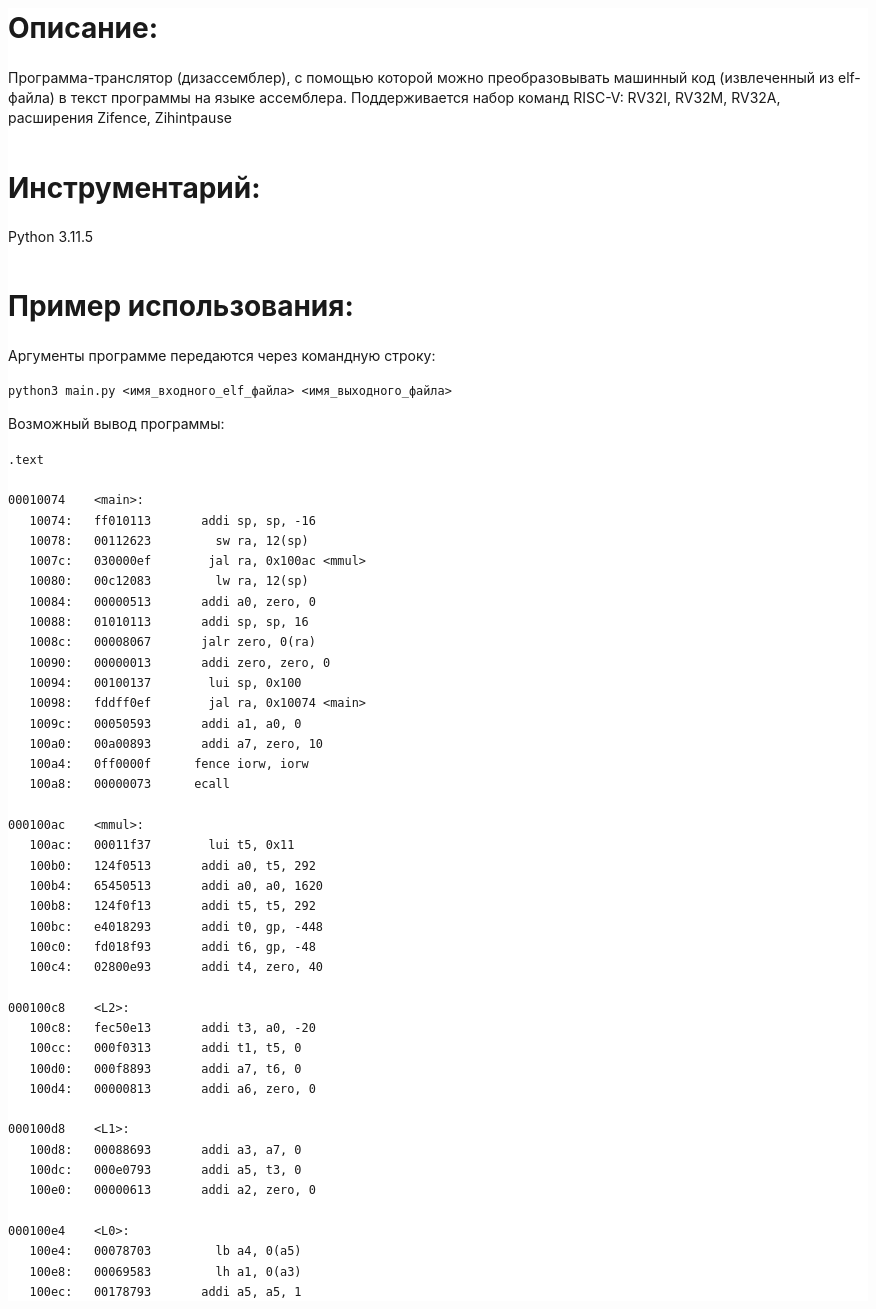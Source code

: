 # **Описание:**

Программа-транслятор (дизассемблер), с помощью которой можно преобразовывать машинный код (извлеченный из elf-файла) в текст программы на языке ассемблера. 
Поддерживается набор команд RISC-V: RV32I, RV32M, RV32A, расширения Zifence, Zihintpause


# **Инструментарий:**

Python 3.11.5

# **Пример использования:**

Аргументы программе передаются через командную строку:
```
python3 main.py <имя_входного_elf_файла> <имя_выходного_файла>
```

Возможный вывод программы:

```
.text

00010074 	<main>:
   10074:	ff010113	   addi	sp, sp, -16
   10078:	00112623	     sw	ra, 12(sp)
   1007c:	030000ef	    jal	ra, 0x100ac <mmul>
   10080:	00c12083	     lw	ra, 12(sp)
   10084:	00000513	   addi	a0, zero, 0
   10088:	01010113	   addi	sp, sp, 16
   1008c:	00008067	   jalr	zero, 0(ra)
   10090:	00000013	   addi	zero, zero, 0
   10094:	00100137	    lui	sp, 0x100
   10098:	fddff0ef	    jal	ra, 0x10074 <main>
   1009c:	00050593	   addi	a1, a0, 0
   100a0:	00a00893	   addi	a7, zero, 10
   100a4:	0ff0000f	  fence	iorw, iorw
   100a8:	00000073	  ecall

000100ac 	<mmul>:
   100ac:	00011f37	    lui	t5, 0x11
   100b0:	124f0513	   addi	a0, t5, 292
   100b4:	65450513	   addi	a0, a0, 1620
   100b8:	124f0f13	   addi	t5, t5, 292
   100bc:	e4018293	   addi	t0, gp, -448
   100c0:	fd018f93	   addi	t6, gp, -48
   100c4:	02800e93	   addi	t4, zero, 40

000100c8 	<L2>:
   100c8:	fec50e13	   addi	t3, a0, -20
   100cc:	000f0313	   addi	t1, t5, 0
   100d0:	000f8893	   addi	a7, t6, 0
   100d4:	00000813	   addi	a6, zero, 0

000100d8 	<L1>:
   100d8:	00088693	   addi	a3, a7, 0
   100dc:	000e0793	   addi	a5, t3, 0
   100e0:	00000613	   addi	a2, zero, 0

000100e4 	<L0>:
   100e4:	00078703	     lb	a4, 0(a5)
   100e8:	00069583	     lh	a1, 0(a3)
   100ec:	00178793	   addi	a5, a5, 1
```